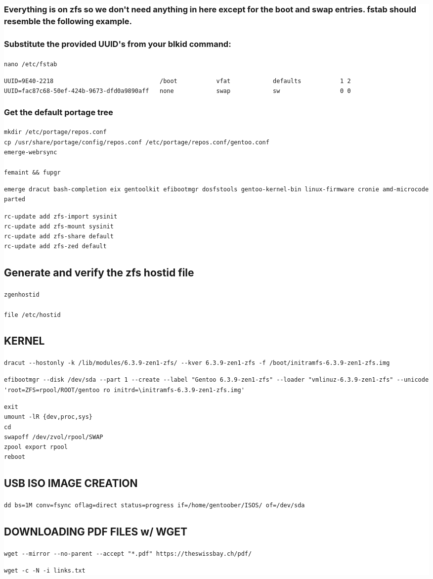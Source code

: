 ### Everything is on zfs so we don't need anything in here except for the boot and swap entries. fstab should resemble the following example. 
### Substitute the provided UUID's from your blkid command:
```
nano /etc/fstab
```
```
UUID=9E40-2218                              /boot           vfat            defaults           1 2
UUID=fac87c68-50ef-424b-9673-dfd0a9890aff   none            swap            sw                 0 0
```
### Get the default portage tree
```
mkdir /etc/portage/repos.conf 
cp /usr/share/portage/config/repos.conf /etc/portage/repos.conf/gentoo.conf
emerge-webrsync

femaint && fupgr
```
```
emerge dracut bash-completion eix gentoolkit efibootmgr dosfstools gentoo-kernel-bin linux-firmware cronie amd-microcode parted
```
```
rc-update add zfs-import sysinit
rc-update add zfs-mount sysinit
rc-update add zfs-share default
rc-update add zfs-zed default 
```
## Generate and verify the zfs hostid file
```
zgenhostid 

file /etc/hostid 
```
## KERNEL
```
dracut --hostonly -k /lib/modules/6.3.9-zen1-zfs/ --kver 6.3.9-zen1-zfs -f /boot/initramfs-6.3.9-zen1-zfs.img
```
```
efibootmgr --disk /dev/sda --part 1 --create --label "Gentoo 6.3.9-zen1-zfs" --loader "vmlinuz-6.3.9-zen1-zfs" --unicode 'root=ZFS=rpool/ROOT/gentoo ro initrd=\initramfs-6.3.9-zen1-zfs.img'
```
```
exit
umount -lR {dev,proc,sys}
cd
swapoff /dev/zvol/rpool/SWAP
zpool export rpool
reboot
```
## USB ISO IMAGE CREATION
```
dd bs=1M conv=fsync oflag=direct status=progress if=/home/gentoober/ISOS/ of=/dev/sda
```
## DOWNLOADING PDF FILES w/ WGET
```
wget --mirror --no-parent --accept "*.pdf" https://theswissbay.ch/pdf/
```
```
wget -c -N -i links.txt 
```